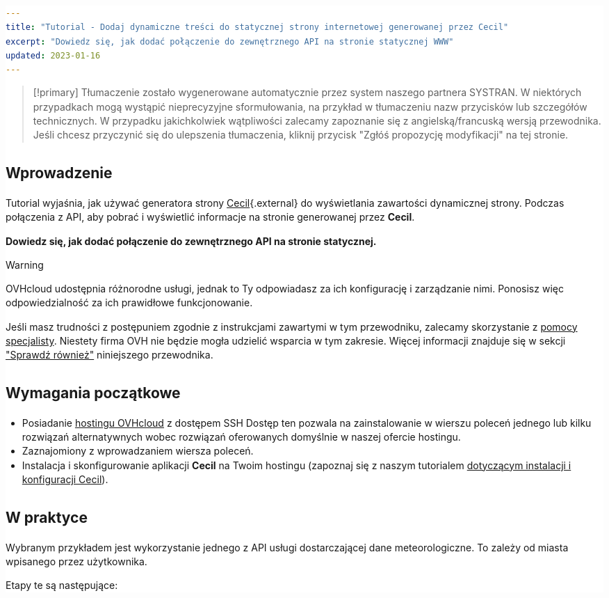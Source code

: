 ```yaml
---
title: "Tutorial - Dodaj dynamiczne treści do statycznej strony internetowej generowanej przez Cecil"
excerpt: "Dowiedz się, jak dodać połączenie do zewnętrznego API na stronie statycznej WWW"
updated: 2023-01-16
---
```


> [!primary]
> Tłumaczenie zostało wygenerowane automatycznie przez system naszego partnera SYSTRAN. W niektórych przypadkach mogą wystąpić nieprecyzyjne sformułowania, na przykład w tłumaczeniu nazw przycisków lub szczegółów technicznych. W przypadku jakichkolwiek wątpliwości zalecamy zapoznanie się z angielską/francuską wersją przewodnika. Jeśli chcesz przyczynić się do ulepszenia tłumaczenia, kliknij przycisk "Zgłóś propozycję modyfikacji" na tej stronie.
>

## Wprowadzenie

Tutorial wyjaśnia, jak używać generatora strony [Cecil](https://cecil.app){.external} do wyświetlania zawartości dynamicznej strony. Podczas połączenia z API, aby pobrać i wyświetlić informacje na stronie generowanej przez **Cecil**.

**Dowiedz się, jak dodać połączenie do zewnętrznego API na stronie statycznej.**

> [!warning]
>
> OVHcloud udostępnia różnorodne usługi, jednak to Ty odpowiadasz za ich konfigurację i zarządzanie nimi. Ponosisz więc odpowiedzialność za ich prawidłowe funkcjonowanie.
> 
> Jeśli masz trudności z postępuniem zgodnie z instrukcjami zawartymi w tym przewodniku, zalecamy skorzystanie z [pomocy specjalisty](https://partner.ovhcloud.com/pl/directory/). Niestety firma OVH nie będzie mogła udzielić wsparcia w tym zakresie. Więcej informacji znajduje się w sekcji ["Sprawdź również"](#go-further) niniejszego przewodnika.
>

## Wymagania początkowe

- Posiadanie [hostingu OVHcloud](https://www.ovhcloud.com/pl/web-hosting/) z dostępem SSH Dostęp ten pozwala na zainstalowanie w wierszu poleceń jednego lub kilku rozwiązań alternatywnych wobec rozwiązań oferowanych domyślnie w naszej ofercie hostingu.
- Zaznajomiony z wprowadzaniem wiersza poleceń.
- Instalacja i skonfigurowanie aplikacji **Cecil** na Twoim hostingu (zapoznaj się z naszym tutorialem [dotyczącym instalacji i konfiguracji Cecil](/pages/web_cloud/web_hosting/static_website_installation_cecil)).

## W praktyce

Wybranym przykładem jest wykorzystanie jednego z API usługi dostarczającej dane meteorologiczne. To zależy od miasta wpisanego przez użytkownika.

Etapy te są następujące:
